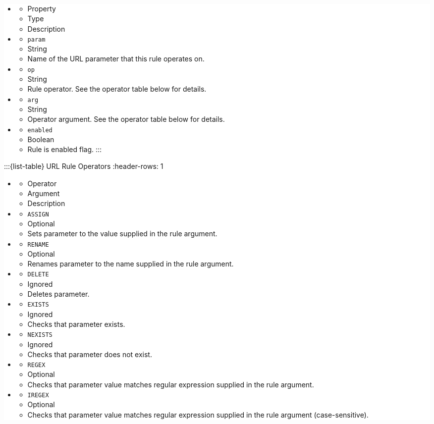 * - Property
  - Type
  - Description

* - `param`
  - String
  - Name of the URL parameter that this rule operates on.

* - `op`
  - String
  - Rule operator.  See the operator table below for details.

* - `arg`
  - String
  - Operator argument.  See the operator table below for details.

* - `enabled`
  - Boolean
  - Rule is enabled flag.
:::

:::{list-table} URL Rule Operators
:header-rows: 1

* - Operator
  - Argument
  - Description

* - `ASSIGN`
  - Optional
  - Sets parameter to the value supplied in the rule argument.

* - `RENAME`
  - Optional
  - Renames parameter to the name supplied in the rule argument.

* - `DELETE`
  - Ignored
  - Deletes parameter.

* - `EXISTS`
  - Ignored
  - Checks that parameter exists.

* - `NEXISTS`
  - Ignored
  - Checks that parameter does not exist.

* - `REGEX`
  - Optional
  - Checks that parameter value matches regular expression supplied in the rule argument.

* - `IREGEX`
  - Optional
  - Checks that parameter value matches regular expression supplied in the rule argument (case-sensitive).
